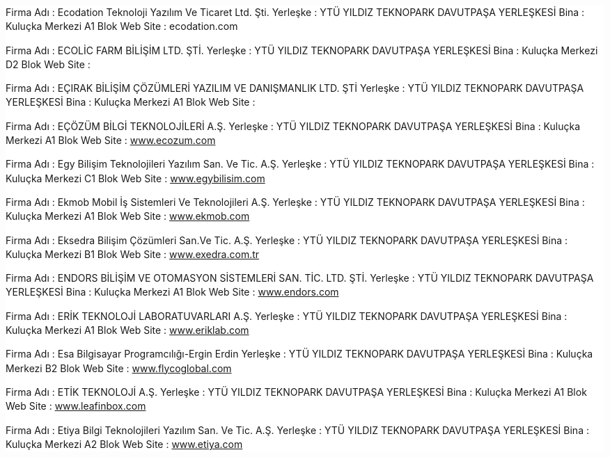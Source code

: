 Firma Adı	:	Ecodation Teknoloji Yazılım Ve Ticaret Ltd. Şti.
Yerleşke	:	YTÜ YILDIZ TEKNOPARK DAVUTPAŞA YERLEŞKESİ
Bina	:	Kuluçka Merkezi A1 Blok
Web Site	:	ecodation.com

Firma Adı	:	ECOLİC FARM BİLİŞİM LTD. ŞTİ.
Yerleşke	:	YTÜ YILDIZ TEKNOPARK DAVUTPAŞA YERLEŞKESİ
Bina	:	Kuluçka Merkezi D2 Blok
Web Site	:	

Firma Adı	:	EÇIRAK BİLİŞİM ÇÖZÜMLERİ YAZILIM VE DANIŞMANLIK LTD. ŞTİ
Yerleşke	:	YTÜ YILDIZ TEKNOPARK DAVUTPAŞA YERLEŞKESİ
Bina	:	Kuluçka Merkezi A1 Blok
Web Site	:	

Firma Adı	:	EÇÖZÜM BİLGİ TEKNOLOJİLERİ A.Ş.
Yerleşke	:	YTÜ YILDIZ TEKNOPARK DAVUTPAŞA YERLEŞKESİ
Bina	:	Kuluçka Merkezi A1 Blok
Web Site	:	www.ecozum.com

Firma Adı	:	Egy Bilişim Teknolojileri Yazılım San. Ve Tic. A.Ş.
Yerleşke	:	YTÜ YILDIZ TEKNOPARK DAVUTPAŞA YERLEŞKESİ
Bina	:	Kuluçka Merkezi C1 Blok
Web Site	:	www.egybilisim.com

Firma Adı	:	Ekmob Mobil İş Sistemleri Ve Teknolojileri A.Ş.
Yerleşke	:	YTÜ YILDIZ TEKNOPARK DAVUTPAŞA YERLEŞKESİ
Bina	:	Kuluçka Merkezi A1 Blok
Web Site	:	www.ekmob.com

Firma Adı	:	Eksedra Bilişim Çözümleri San.Ve Tic. A.Ş.
Yerleşke	:	YTÜ YILDIZ TEKNOPARK DAVUTPAŞA YERLEŞKESİ
Bina	:	Kuluçka Merkezi B1 Blok
Web Site	:	www.exedra.com.tr

Firma Adı	:	ENDORS BİLİŞİM VE OTOMASYON SİSTEMLERİ SAN. TİC. LTD. ŞTİ.
Yerleşke	:	YTÜ YILDIZ TEKNOPARK DAVUTPAŞA YERLEŞKESİ
Bina	:	Kuluçka Merkezi A1 Blok
Web Site	:	www.endors.com

Firma Adı	:	ERİK TEKNOLOJİ LABORATUVARLARI A.Ş.
Yerleşke	:	YTÜ YILDIZ TEKNOPARK DAVUTPAŞA YERLEŞKESİ
Bina	:	Kuluçka Merkezi A1 Blok
Web Site	:	www.eriklab.com

Firma Adı	:	Esa Bilgisayar Programcılığı-Ergin Erdin
Yerleşke	:	YTÜ YILDIZ TEKNOPARK DAVUTPAŞA YERLEŞKESİ
Bina	:	Kuluçka Merkezi B2 Blok
Web Site	:	www.flycoglobal.com

Firma Adı	:	ETİK TEKNOLOJİ A.Ş.
Yerleşke	:	YTÜ YILDIZ TEKNOPARK DAVUTPAŞA YERLEŞKESİ
Bina	:	Kuluçka Merkezi A1 Blok
Web Site	:	www.leafinbox.com

Firma Adı	:	Etiya Bilgi Teknolojileri Yazılım San. Ve Tic. A.Ş.
Yerleşke	:	YTÜ YILDIZ TEKNOPARK DAVUTPAŞA YERLEŞKESİ
Bina	:	Kuluçka Merkezi A2 Blok
Web Site	:	www.etiya.com
